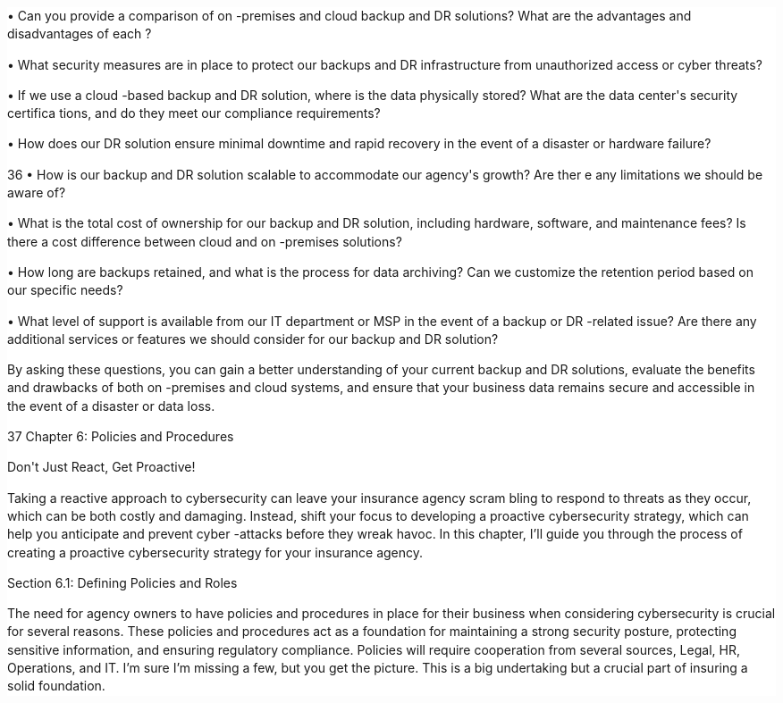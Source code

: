 • Can you provide a comparison of on -premises and cloud backup 
and DR solutions? What are the advantages and disadvantages of 
each ? 
 
• What security measures are in place to protect our backups and 
DR infrastructure from unauthorized access or cyber threats?  
 
• If we use a cloud -based backup and DR solution, where is the data 
physically stored? What are the data center's security 
certifica tions, and do they meet our compliance requirements?  
 
• How does our DR solution ensure minimal downtime and rapid 
recovery in the event of a disaster or hardware failure?  
 

 36 • How is our backup and DR solution scalable to accommodate our 
agency's growth? Are ther e any limitations we should be aware 
of? 
 
• What is the total cost of ownership for our backup and DR 
solution, including hardware, software, and maintenance fees? Is 
there a cost difference between cloud and on -premises solutions?  
 
• How long are backups retained, and what is the process for data 
archiving? Can we customize the retention period based on our 
specific needs?  
 
• What level of support is available from our IT department or MSP 
in the event of a backup or DR -related issue? Are there any 
additional  services or features we should consider for our backup 
and DR solution?  
 
By asking these questions, you can gain a better understanding of 
your current backup and DR solutions, evaluate the benefits and 
drawbacks of both on -premises and cloud systems, and  ensure that 
your business data remains secure and accessible in the event of a 
disaster or data loss.  
  

 37 Chapter 6:  Policies and Procedures  
 
Don't Just React, Get Proactive!  
 
Taking a reactive approach to cybersecurity can leave your insurance 
agency scram bling to respond to threats as they occur, which can be 
both costly and damaging. Instead, shift your focus to developing a 
proactive cybersecurity strategy, which can help you anticipate and 
prevent cyber -attacks  before they wreak havoc. In this chapter, I’ll guide 
you through the process of creating a proactive cybersecurity strategy 
for your insurance agency.  
 
Section 6.1: Defining Policies  and Roles  
 
The need for agency owners to have policies and procedures in place 
for their business when considering cybersecurity is crucial for several 
reasons. These policies and procedures act as a foundation for 
maintaining a strong security posture, protecting sensitive information, 
and ensuring regulatory compliance.  Policies will require cooperation 
from several sources, Legal, HR, Operations, and IT.  I’m sure I’m missing 
a few, but you get the picture.  This is a big undertaking but a crucial 
part of insuring a solid foundation.  
 